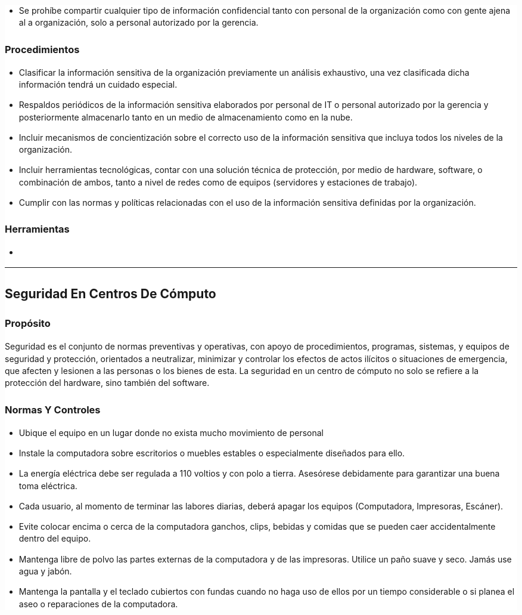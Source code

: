 - Se prohíbe compartir cualquier tipo de información confidencial tanto con personal de la organización como con gente ajena al a organización, solo a personal autorizado por la gerencia. 
### Procedimientos
- Clasificar la información sensitiva de la organización previamente un análisis exhaustivo, una vez clasificada dicha información tendrá un cuidado especial. 

- Respaldos periódicos de la información sensitiva elaborados por personal de IT o personal autorizado por la gerencia y posteriormente almacenarlo tanto en un medio de almacenamiento como en la nube. 

- Incluir mecanismos de concientización sobre el correcto uso de la información sensitiva que incluya todos los niveles de la organización. 

- Incluir herramientas tecnológicas, contar con una solución técnica de protección, por medio de hardware, software, o combinación de ambos, tanto a nivel de redes como de equipos (servidores y estaciones de trabajo). 

- Cumplir con las normas y políticas relacionadas con el uso de la información sensitiva definidas por la organización. 


### Herramientas
-   []()

---
##  Seguridad En Centros De Cómputo
### Propósito
Seguridad es el conjunto de normas preventivas y operativas, con apoyo de procedimientos, programas, sistemas, y equipos de seguridad y protección, orientados a neutralizar, minimizar y controlar los efectos de actos ilícitos o situaciones de emergencia, que afecten y lesionen a las personas o los bienes de esta. 
La seguridad en un centro de cómputo no solo se refiere a la protección del hardware, sino también del software. 
### Normas Y Controles
- Ubique el equipo en un lugar donde no exista mucho movimiento de personal 

- Instale la computadora sobre escritorios o muebles estables o especialmente diseñados para ello. 

- La energía eléctrica debe ser regulada a 110 voltios y con polo a tierra.    Asesórese debidamente para garantizar una buena toma eléctrica. 

- Cada usuario, al momento de terminar las labores diarias, deberá apagar los equipos (Computadora, Impresoras, Escáner). 

- Evite colocar encima o cerca de la computadora ganchos, clips, bebidas y comidas que se pueden caer accidentalmente dentro del equipo. 

- Mantenga libre de polvo las partes externas de la computadora y de las impresoras. Utilice un paño suave y seco. Jamás use agua y jabón. 

- Mantenga la pantalla y el teclado cubiertos con fundas cuando no haga uso de ellos por un tiempo considerable o si planea el aseo o reparaciones de la computadora. 
